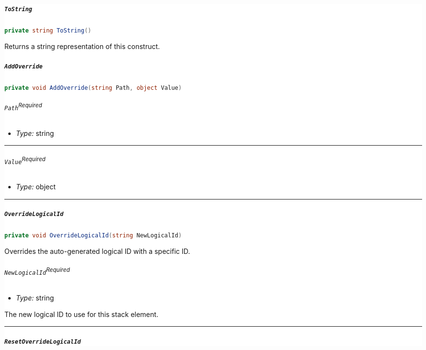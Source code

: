 
##### `ToString` <a name="ToString" id="@cdktf/provider-cloudflare.emailRoutingCatchAll.EmailRoutingCatchAll.toString"></a>

```csharp
private string ToString()
```

Returns a string representation of this construct.

##### `AddOverride` <a name="AddOverride" id="@cdktf/provider-cloudflare.emailRoutingCatchAll.EmailRoutingCatchAll.addOverride"></a>

```csharp
private void AddOverride(string Path, object Value)
```

###### `Path`<sup>Required</sup> <a name="Path" id="@cdktf/provider-cloudflare.emailRoutingCatchAll.EmailRoutingCatchAll.addOverride.parameter.path"></a>

- *Type:* string

---

###### `Value`<sup>Required</sup> <a name="Value" id="@cdktf/provider-cloudflare.emailRoutingCatchAll.EmailRoutingCatchAll.addOverride.parameter.value"></a>

- *Type:* object

---

##### `OverrideLogicalId` <a name="OverrideLogicalId" id="@cdktf/provider-cloudflare.emailRoutingCatchAll.EmailRoutingCatchAll.overrideLogicalId"></a>

```csharp
private void OverrideLogicalId(string NewLogicalId)
```

Overrides the auto-generated logical ID with a specific ID.

###### `NewLogicalId`<sup>Required</sup> <a name="NewLogicalId" id="@cdktf/provider-cloudflare.emailRoutingCatchAll.EmailRoutingCatchAll.overrideLogicalId.parameter.newLogicalId"></a>

- *Type:* string

The new logical ID to use for this stack element.

---

##### `ResetOverrideLogicalId` <a name="ResetOverrideLogicalId" id="@cdktf/provider-cloudflare.emailRoutingCatchAll.EmailRoutingCatchAll.resetOverrideLogicalId"></a>
